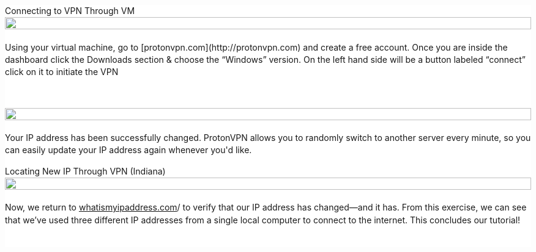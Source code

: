 <p>
Connecting to VPN Through VM
<img src="https://github.com/user-attachments/assets/45fade4e-e8af-4364-ac51-81419dfd3307" height="80%" width="100%"/>
</p>
<p>
Using your virtual machine, go to [protonvpn.com](http://protonvpn.com) and create a free account. Once you are inside the dashboard click the Downloads section & choose the “Windows” version. On the left hand side will be a button labeled “connect” click on it to initiate the VPN</p>
<br />

<p>
<img src="https://github.com/user-attachments/assets/88e7c623-bea2-4747-9b3e-718a55bb8e87" height="80%" width="100%"/>
</p>
<p>
Your IP address has been successfully changed. ProtonVPN allows you to randomly switch to another server every minute, so you can easily update your IP address again whenever you'd like.
<br />

<p>
Locating New IP Through VPN (Indiana)
<img src="https://github.com/user-attachments/assets/fbdd95dd-3dbf-493d-9504-cc03c5a56f07" height="80%" width="100%"/>
</p>
<p>
Now, we return to <a href="whatismyipaddress.com"> whatismyipaddress.com</a>/ to verify that our IP address has changed—and it has. From this exercise, we can see that we’ve used three different IP addresses from a single local computer to connect to the internet. This concludes our tutorial!
</p>
<br />
